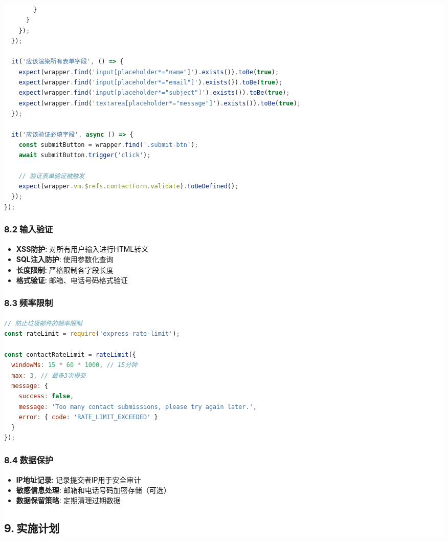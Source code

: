 ```javascript
        }
      }
    });
  });

  it('应该渲染所有表单字段', () => {
    expect(wrapper.find('input[placeholder*="name"]').exists()).toBe(true);
    expect(wrapper.find('input[placeholder*="email"]').exists()).toBe(true);
    expect(wrapper.find('input[placeholder*="subject"]').exists()).toBe(true);
    expect(wrapper.find('textarea[placeholder*="message"]').exists()).toBe(true);
  });

  it('应该验证必填字段', async () => {
    const submitButton = wrapper.find('.submit-btn');
    await submitButton.trigger('click');

    // 验证表单验证被触发
    expect(wrapper.vm.$refs.contactForm.validate).toBeDefined();
  });
});
```

### 8.2 输入验证
- **XSS防护**: 对所有用户输入进行HTML转义
- **SQL注入防护**: 使用参数化查询
- **长度限制**: 严格限制各字段长度
- **格式验证**: 邮箱、电话号码格式验证

### 8.3 频率限制
```javascript
// 防止垃圾邮件的频率限制
const rateLimit = require('express-rate-limit');

const contactRateLimit = rateLimit({
  windowMs: 15 * 60 * 1000, // 15分钟
  max: 3, // 最多3次提交
  message: {
    success: false,
    message: 'Too many contact submissions, please try again later.',
    error: { code: 'RATE_LIMIT_EXCEEDED' }
  }
});
```

### 8.4 数据保护
- **IP地址记录**: 记录提交者IP用于安全审计
- **敏感信息处理**: 邮箱和电话号码加密存储（可选）
- **数据保留策略**: 定期清理过期数据

## 9. 实施计划
